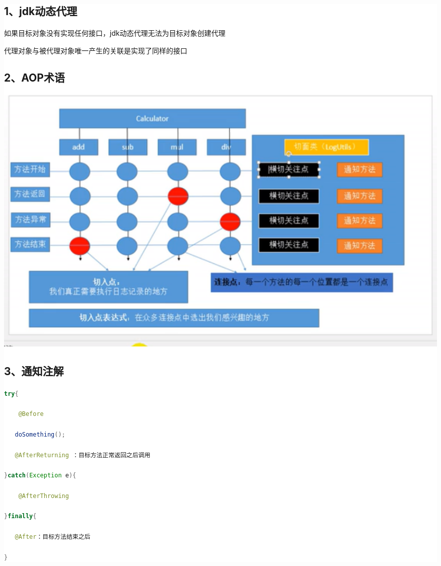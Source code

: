 ## 1、jdk动态代理

如果目标对象没有实现任何接口，jdk动态代理无法为目标对象创建代理

代理对象与被代理对象唯一产生的关联是实现了同样的接口

## 2、AOP术语

![](../Images/Spring/AOP术语.png)



## 3、通知注解

```java
try{

	@Before

​	doSomething();

​	@AfterReturning ：目标方法正常返回之后调用

}catch(Exception e){

	@AfterThrowing

}finally{

​	@After：目标方法结束之后

}
```
